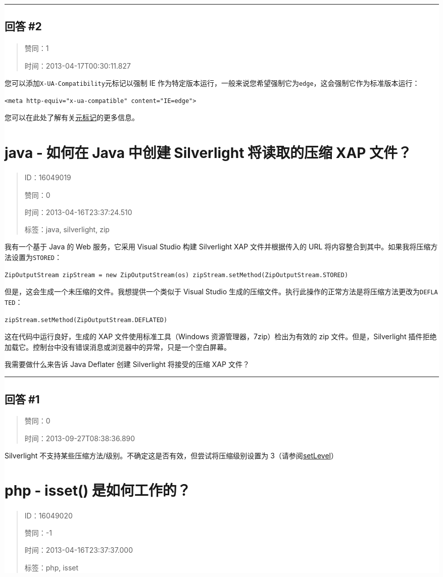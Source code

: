 * * *

## 回答 #2

> 赞同：1
> 
> 时间：2013-04-17T00:30:11.827

您可以添加`X-UA-Compatibility`元标记以强制 IE 作为特定版本运行，一般来说您希望强制它为`edge`，这会强制它作为标准版本运行：

```
<meta http-equiv="x-ua-compatible" content="IE=edge"> 
```

您可以在此处了解有关[元标记](http://msdn.microsoft.com/en-us/library/jj676915%28v=vs.85%29.aspx)的更多信息。

# java - 如何在 Java 中创建 Silverlight 将读取的压缩 XAP 文件？

> ID：16049019
> 
> 赞同：0
> 
> 时间：2013-04-16T23:37:24.510
> 
> 标签：java, silverlight, zip

我有一个基于 Java 的 Web 服务，它采用 Visual Studio 构建 Silverlight XAP 文件并根据传入的 URL 将内容整合到其中。如果我将压缩方法设置为`STORED`：

`ZipOutputStream zipStream = new ZipOutputStream(os) zipStream.setMethod(ZipOutputStream.STORED)`

但是，这会生成一个未压缩的文件。我想提供一个类似于 Visual Studio 生成的压缩文件。执行此操作的正常方法是将压缩方法更改为`DEFLATED`：

`zipStream.setMethod(ZipOutputStream.DEFLATED)`

这在代码中运行良好，生成的 XAP 文件使用标准工具（Windows 资源管理器，7zip）检出为有效的 zip 文件。但是，Silverlight 插件拒绝加载它。控制台中没有错误消息或浏览器中的异常，只是一个空白屏幕。

我需要做什么来告诉 Java Deflater 创建 Silverlight 将接受的压缩 XAP 文件？

* * *

## 回答 #1

> 赞同：0
> 
> 时间：2013-09-27T08:38:36.890

Silverlight 不支持某些压缩方法/级别。不确定这是否有效，但尝试将压缩级别设置为 3（请参阅[setLevel](http://docs.oracle.com/javase/7/docs/api/java/util/zip/Deflater.html#setLevel%28int%29)）

# php - isset() 是如何工作的？

> ID：16049020
> 
> 赞同：-1
> 
> 时间：2013-04-16T23:37:37.000
> 
> 标签：php, isset

